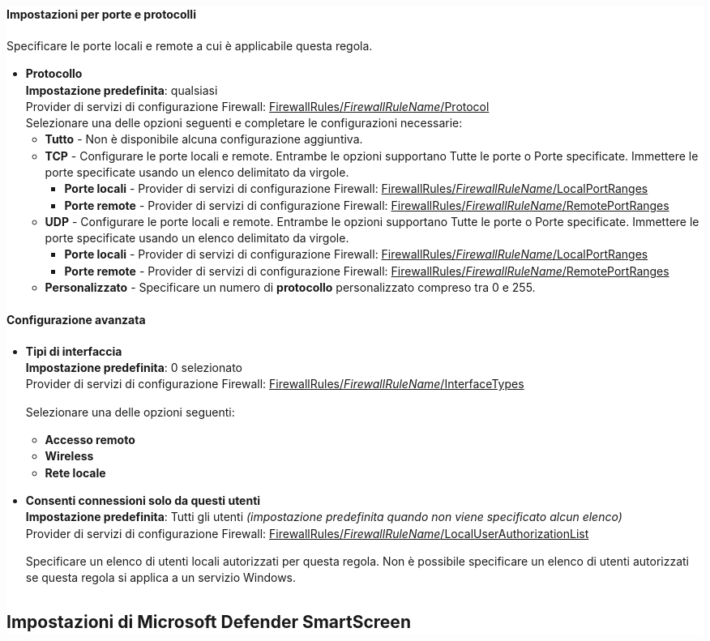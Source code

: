 #### <a name="port-and-protocol-settings"></a>Impostazioni per porte e protocolli  
Specificare le porte locali e remote a cui è applicabile questa regola.  

- **Protocollo**  
  **Impostazione predefinita**: qualsiasi  
  Provider di servizi di configurazione Firewall: [FirewallRules/*FirewallRuleName*/Protocol](https://docs.microsoft.com/windows/client-management/mdm/firewall-csp#protocol)  
  Selezionare una delle opzioni seguenti e completare le configurazioni necessarie:  
  - **Tutto** - Non è disponibile alcuna configurazione aggiuntiva.  
  - **TCP** - Configurare le porte locali e remote. Entrambe le opzioni supportano Tutte le porte o Porte specificate. Immettere le porte specificate usando un elenco delimitato da virgole.  
    - **Porte locali** - Provider di servizi di configurazione Firewall: [FirewallRules/*FirewallRuleName*/LocalPortRanges](https://docs.microsoft.com/windows/client-management/mdm/firewall-csp#localportranges)  
    - **Porte remote** - Provider di servizi di configurazione Firewall: [FirewallRules/*FirewallRuleName*/RemotePortRanges](https://docs.microsoft.com/windows/client-management/mdm/firewall-csp#remoteportranges)  
  - **UDP** - Configurare le porte locali e remote. Entrambe le opzioni supportano Tutte le porte o Porte specificate. Immettere le porte specificate usando un elenco delimitato da virgole.  
    - **Porte locali** - Provider di servizi di configurazione Firewall: [FirewallRules/*FirewallRuleName*/LocalPortRanges](https://docs.microsoft.com/windows/client-management/mdm/firewall-csp#localportranges)  
    - **Porte remote** - Provider di servizi di configurazione Firewall: [FirewallRules/*FirewallRuleName*/RemotePortRanges](https://docs.microsoft.com/windows/client-management/mdm/firewall-csp#remoteportranges)  
  - **Personalizzato** - Specificare un numero di **protocollo** personalizzato compreso tra 0 e 255.  

#### <a name="advanced-configuration"></a>Configurazione avanzata  
- **Tipi di interfaccia**  
  **Impostazione predefinita**: 0 selezionato  
  Provider di servizi di configurazione Firewall: [FirewallRules/*FirewallRuleName*/InterfaceTypes](https://docs.microsoft.com/windows/client-management/mdm/firewall-csp#interfacetypes)  

  Selezionare una delle opzioni seguenti:  
  - **Accesso remoto**  
  - **Wireless**  
  - **Rete locale**  

- **Consenti connessioni solo da questi utenti**  
  **Impostazione predefinita**: Tutti gli utenti *(impostazione predefinita quando non viene specificato alcun elenco)*  
  Provider di servizi di configurazione Firewall: [FirewallRules/*FirewallRuleName*/LocalUserAuthorizationList](https://aka.ms/intunefirewallauthorizedusers)  

  Specificare un elenco di utenti locali autorizzati per questa regola. Non è possibile specificare un elenco di utenti autorizzati se questa regola si applica a un servizio Windows.  


## <a name="microsoft-defender-smartscreen-settings"></a>Impostazioni di Microsoft Defender SmartScreen  
 